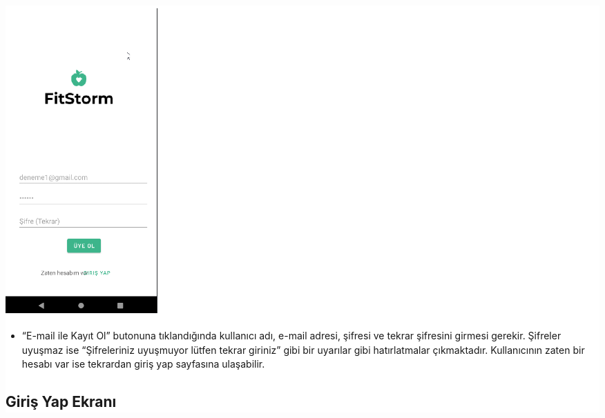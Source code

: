 <img src="/img/resim%202.png" alt="alt text" width="220" height="450">  

- “E-mail ile Kayıt Ol” butonuna tıklandığında kullanıcı adı, e-mail adresi, şifresi ve tekrar
şifresini girmesi gerekir. Şifreler uyuşmaz ise “Şifreleriniz uyuşmuyor lütfen tekrar giriniz” gibi
bir uyarılar gibi hatırlatmalar çıkmaktadır. Kullanıcının zaten bir hesabı var ise tekrardan giriş yap
sayfasına ulaşabilir.

## Giriş Yap Ekranı

